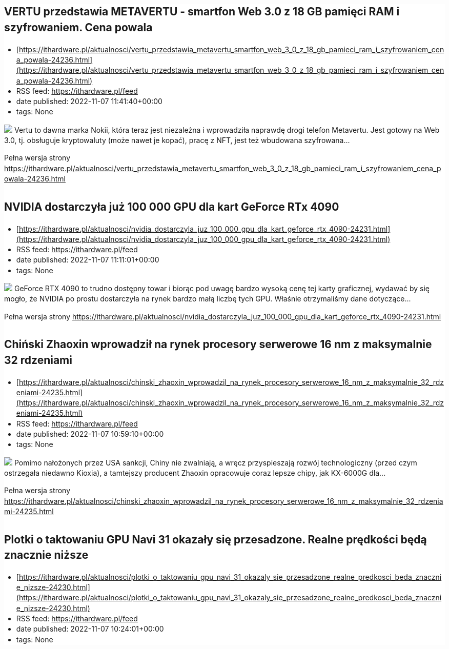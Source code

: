 ## VERTU przedstawia METAVERTU - smartfon Web 3.0 z 18 GB pamięci RAM i szyfrowaniem. Cena powala
 - [https://ithardware.pl/aktualnosci/vertu_przedstawia_metavertu_smartfon_web_3_0_z_18_gb_pamieci_ram_i_szyfrowaniem_cena_powala-24236.html](https://ithardware.pl/aktualnosci/vertu_przedstawia_metavertu_smartfon_web_3_0_z_18_gb_pamieci_ram_i_szyfrowaniem_cena_powala-24236.html)
 - RSS feed: https://ithardware.pl/feed
 - date published: 2022-11-07 11:41:40+00:00
 - tags: None

<img src="https://ithardware.pl/artykuly/min/24236_1.jpg" />            Vertu to dawna marka Nokii, kt&oacute;ra teraz jest niezależna i wprowadziła naprawdę drogi telefon Metavertu.&nbsp;Jest gotowy na Web 3.0, tj. obsługuje kryptowaluty (może nawet je kopać), pracę z NFT, jest też wbudowana szyfrowana...
            <p>Pełna wersja strony <a href="https://ithardware.pl/aktualnosci/vertu_przedstawia_metavertu_smartfon_web_3_0_z_18_gb_pamieci_ram_i_szyfrowaniem_cena_powala-24236.html">https://ithardware.pl/aktualnosci/vertu_przedstawia_metavertu_smartfon_web_3_0_z_18_gb_pamieci_ram_i_szyfrowaniem_cena_powala-24236.html</a></p>

## NVIDIA dostarczyła już 100 000 GPU dla kart GeForce RTx 4090
 - [https://ithardware.pl/aktualnosci/nvidia_dostarczyla_juz_100_000_gpu_dla_kart_geforce_rtx_4090-24231.html](https://ithardware.pl/aktualnosci/nvidia_dostarczyla_juz_100_000_gpu_dla_kart_geforce_rtx_4090-24231.html)
 - RSS feed: https://ithardware.pl/feed
 - date published: 2022-11-07 11:11:01+00:00
 - tags: None

<img src="https://ithardware.pl/artykuly/min/24231_1.jpg" />            GeForce RTX 4090 to trudno dostępny towar i biorąc pod uwagę bardzo wysoką cenę tej karty graficznej, wydawać by się mogło, że NVIDIA po prostu dostarczyła na rynek bardzo małą liczbę tych GPU. Właśnie otrzymaliśmy dane dotyczące...
            <p>Pełna wersja strony <a href="https://ithardware.pl/aktualnosci/nvidia_dostarczyla_juz_100_000_gpu_dla_kart_geforce_rtx_4090-24231.html">https://ithardware.pl/aktualnosci/nvidia_dostarczyla_juz_100_000_gpu_dla_kart_geforce_rtx_4090-24231.html</a></p>

## Chiński Zhaoxin wprowadził na rynek procesory serwerowe 16 nm z maksymalnie 32 rdzeniami
 - [https://ithardware.pl/aktualnosci/chinski_zhaoxin_wprowadzil_na_rynek_procesory_serwerowe_16_nm_z_maksymalnie_32_rdzeniami-24235.html](https://ithardware.pl/aktualnosci/chinski_zhaoxin_wprowadzil_na_rynek_procesory_serwerowe_16_nm_z_maksymalnie_32_rdzeniami-24235.html)
 - RSS feed: https://ithardware.pl/feed
 - date published: 2022-11-07 10:59:10+00:00
 - tags: None

<img src="https://ithardware.pl/artykuly/min/24235_1.jpg" />            Pomimo nałożonych przez USA sankcji, Chiny nie zwalniają, a wręcz przyspieszają rozw&oacute;j technologiczny (przed czym ostrzegała niedawno Kioxia), a tamtejszy producent&nbsp;Zhaoxin opracowuje coraz lepsze chipy, jak KX-6000G dla...
            <p>Pełna wersja strony <a href="https://ithardware.pl/aktualnosci/chinski_zhaoxin_wprowadzil_na_rynek_procesory_serwerowe_16_nm_z_maksymalnie_32_rdzeniami-24235.html">https://ithardware.pl/aktualnosci/chinski_zhaoxin_wprowadzil_na_rynek_procesory_serwerowe_16_nm_z_maksymalnie_32_rdzeniami-24235.html</a></p>

## Plotki o taktowaniu GPU Navi 31 okazały się przesadzone. Realne prędkości będą znacznie niższe
 - [https://ithardware.pl/aktualnosci/plotki_o_taktowaniu_gpu_navi_31_okazaly_sie_przesadzone_realne_predkosci_beda_znacznie_nizsze-24230.html](https://ithardware.pl/aktualnosci/plotki_o_taktowaniu_gpu_navi_31_okazaly_sie_przesadzone_realne_predkosci_beda_znacznie_nizsze-24230.html)
 - RSS feed: https://ithardware.pl/feed
 - date published: 2022-11-07 10:24:01+00:00
 - tags: None
